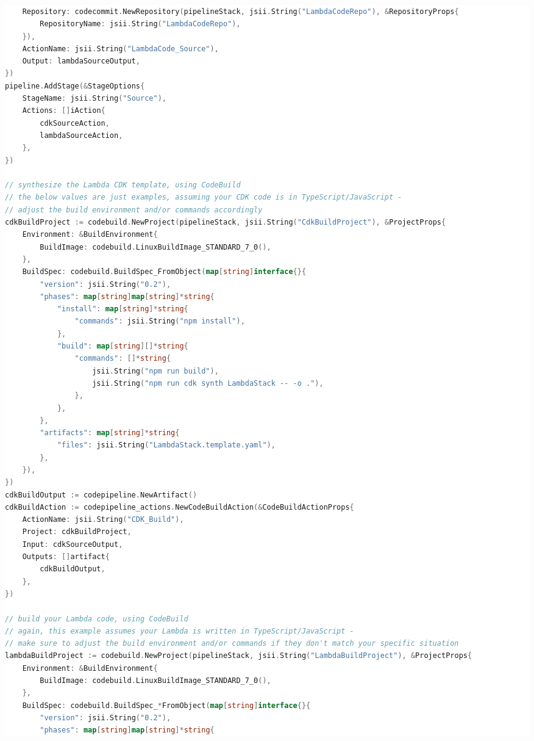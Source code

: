 ```go
	Repository: codecommit.NewRepository(pipelineStack, jsii.String("LambdaCodeRepo"), &RepositoryProps{
		RepositoryName: jsii.String("LambdaCodeRepo"),
	}),
	ActionName: jsii.String("LambdaCode_Source"),
	Output: lambdaSourceOutput,
})
pipeline.AddStage(&StageOptions{
	StageName: jsii.String("Source"),
	Actions: []iAction{
		cdkSourceAction,
		lambdaSourceAction,
	},
})

// synthesize the Lambda CDK template, using CodeBuild
// the below values are just examples, assuming your CDK code is in TypeScript/JavaScript -
// adjust the build environment and/or commands accordingly
cdkBuildProject := codebuild.NewProject(pipelineStack, jsii.String("CdkBuildProject"), &ProjectProps{
	Environment: &BuildEnvironment{
		BuildImage: codebuild.LinuxBuildImage_STANDARD_7_0(),
	},
	BuildSpec: codebuild.BuildSpec_FromObject(map[string]interface{}{
		"version": jsii.String("0.2"),
		"phases": map[string]map[string]*string{
			"install": map[string]*string{
				"commands": jsii.String("npm install"),
			},
			"build": map[string][]*string{
				"commands": []*string{
					jsii.String("npm run build"),
					jsii.String("npm run cdk synth LambdaStack -- -o ."),
				},
			},
		},
		"artifacts": map[string]*string{
			"files": jsii.String("LambdaStack.template.yaml"),
		},
	}),
})
cdkBuildOutput := codepipeline.NewArtifact()
cdkBuildAction := codepipeline_actions.NewCodeBuildAction(&CodeBuildActionProps{
	ActionName: jsii.String("CDK_Build"),
	Project: cdkBuildProject,
	Input: cdkSourceOutput,
	Outputs: []artifact{
		cdkBuildOutput,
	},
})

// build your Lambda code, using CodeBuild
// again, this example assumes your Lambda is written in TypeScript/JavaScript -
// make sure to adjust the build environment and/or commands if they don't match your specific situation
lambdaBuildProject := codebuild.NewProject(pipelineStack, jsii.String("LambdaBuildProject"), &ProjectProps{
	Environment: &BuildEnvironment{
		BuildImage: codebuild.LinuxBuildImage_STANDARD_7_0(),
	},
	BuildSpec: codebuild.BuildSpec_*FromObject(map[string]interface{}{
		"version": jsii.String("0.2"),
		"phases": map[string]map[string]*string{
```